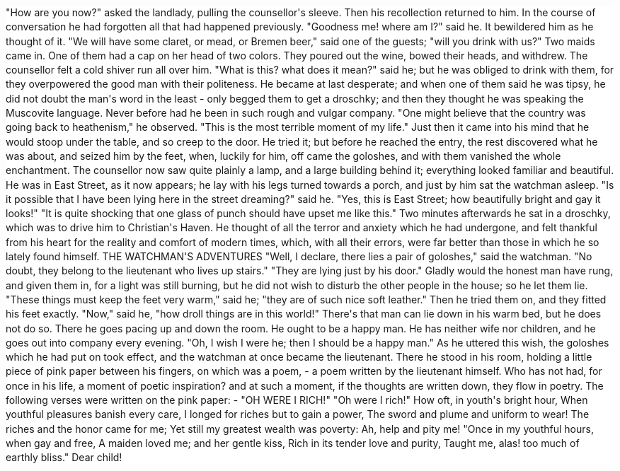 "How are you now?" asked the landlady, pulling the counsellor's sleeve.
Then his recollection returned to him.
In the course of conversation he had forgotten all that had happened previously.
"Goodness me! where am I?" said he.
It bewildered him as he thought of it.
"We will have some claret, or mead, or Bremen beer," said one of the guests; "will you drink with us?"
Two maids came in.
One of them had a cap on her head of two colors.
They poured out the wine, bowed their heads, and withdrew.
The counsellor felt a cold shiver run all over him.
"What is this? what does it mean?" said he; but he was obliged to drink with them, for they overpowered the good man with their politeness.
He became at last desperate; and when one of them said he was tipsy, he did not doubt the man's word in the least - only begged them to get a droschky; and then they thought he was speaking the Muscovite language.
Never before had he been in such rough and vulgar company.
"One might believe that the country was going back to heathenism," he observed.
"This is the most terrible moment of my life."
Just then it came into his mind that he would stoop under the table, and so creep to the door.
He tried it; but before he reached the entry, the rest discovered what he was about, and seized him by the feet, when, luckily for him, off came the goloshes, and with them vanished the whole enchantment.
The counsellor now saw quite plainly a lamp, and a large building behind it; everything looked familiar and beautiful.
He was in East Street, as it now appears; he lay with his legs turned towards a porch, and just by him sat the watchman asleep.
"Is it possible that I have been lying here in the street dreaming?" said he.
"Yes, this is East Street; how beautifully bright and gay it looks!"
"It is quite shocking that one glass of punch should have upset me like this."
Two minutes afterwards he sat in a droschky, which was to drive him to Christian's Haven.
He thought of all the terror and anxiety which he had undergone, and felt thankful from his heart for the reality and comfort of modern times, which, with all their errors, were far better than those in which he so lately found himself.
THE WATCHMAN'S ADVENTURES
"Well, I declare, there lies a pair of goloshes," said the watchman.
"No doubt, they belong to the lieutenant who lives up stairs."
"They are lying just by his door."
Gladly would the honest man have rung, and given them in, for a light was still burning, but he did not wish to disturb the other people in the house; so he let them lie.
"These things must keep the feet very warm," said he; "they are of such nice soft leather."
Then he tried them on, and they fitted his feet exactly.
"Now," said he, "how droll things are in this world!"
There's that man can lie down in his warm bed, but he does not do so.
There he goes pacing up and down the room.
He ought to be a happy man.
He has neither wife nor children, and he goes out into company every evening.
"Oh, I wish I were he; then I should be a happy man."
As he uttered this wish, the goloshes which he had put on took effect, and the watchman at once became the lieutenant.
There he stood in his room, holding a little piece of pink paper between his fingers, on which was a poem, - a poem written by the lieutenant himself.
Who has not had, for once in his life, a moment of poetic inspiration? and at such a moment, if the thoughts are written down, they flow in poetry.
The following verses were written on the pink paper: -
"OH WERE I RICH!"
"Oh were I rich!"
How oft, in youth's bright hour, When youthful pleasures banish every care, I longed for riches but to gain a power, The sword and plume and uniform to wear!
The riches and the honor came for me; Yet still my greatest wealth was poverty: Ah, help and pity me!
"Once in my youthful hours, when gay and free, A maiden loved me; and her gentle kiss, Rich in its tender love and purity, Taught me, alas! too much of earthly bliss."
Dear child!